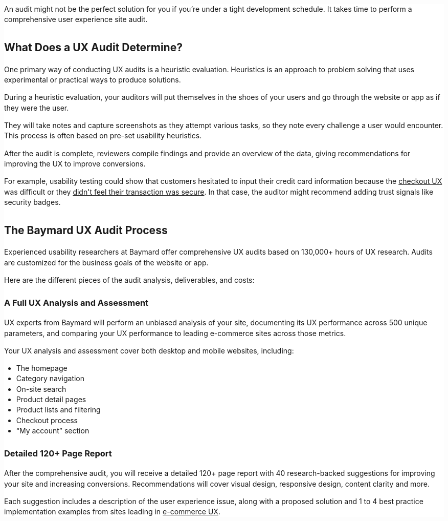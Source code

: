 An audit might not be the perfect solution for you if you’re under a tight development schedule. It takes time to perform a comprehensive user experience site audit.

## What Does a UX Audit Determine?

One primary way of conducting UX audits is a heuristic evaluation. Heuristics is an approach to problem solving that uses experimental or practical ways to produce solutions.

During a heuristic evaluation, your auditors will put themselves in the shoes of your users and go through the website or app as if they were the user.

They will take notes and capture screenshots as they attempt various tasks, so they note every challenge a user would encounter. This process is often based on pre-set usability heuristics.

After the audit is complete, reviewers compile findings and provide an overview of the data, giving recommendations for improving the UX to improve conversions.

For example, usability testing could show that customers hesitated to input their credit card information because the [checkout UX](https://baymard.com/blog/current-state-of-checkout-ux) was difficult or they [didn't feel their transaction was secure](https://baymard.com/blog/perceived-security-of-payment-form). In that case, the auditor might recommend adding trust signals like security badges.

## The Baymard UX Audit Process

Experienced usability researchers at Baymard offer comprehensive UX audits based on 130,000+ hours of UX research. Audits are customized for the business goals of the website or app.

Here are the different pieces of the audit analysis, deliverables, and costs:

### A Full UX Analysis and Assessment

UX experts from Baymard will perform an unbiased analysis of your site, documenting its UX performance across 500 unique parameters, and comparing your UX performance to leading e-commerce sites across those metrics.

Your UX analysis and assessment cover both desktop and mobile websites, including:

- The homepage
- Category navigation
- On-site search
- Product detail pages
- Product lists and filtering
- Checkout process
- “My account” section

### Detailed 120+ Page Report

After the comprehensive audit, you will receive a detailed 120+ page report with 40 research-backed suggestions for improving your site and increasing conversions. Recommendations will cover visual design, responsive design, content clarity and more.

Each suggestion includes a description of the user experience issue, along with a proposed solution and 1 to 4 best practice implementation examples from sites leading in [e-commerce UX](https://baymard.com/ux-benchmark).
